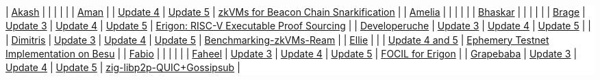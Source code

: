 | [Akash](https://github.com/h3lio5)                     |                                                                                    |                                                                                                    |                                                                                                    |                                                                                                                                                                       |
| [Aman](https://github.com/0xprivateChaos)              |                                                                                    | [Update 4](https://hackmd.io/@0xprivateChaos/rk_IjsLUee)                                           | [Update 5](https://hackmd.io/@0xprivateChaos/r1eP_ojLxe)                                           | [zkVMs for Beacon Chain Snarkification](./projects/grandine_beacon_zkVMs_snarkification.md)                                                                           |
| [Amelia](https://github.com/amebru)                    |                                                                                    |                                                                                                    |                                                                                                    |                                                                                                                                                                       |
| [Bhaskar](https://github.com/bhaskar1001101)           |                                                                                    |                                                                                                    |                                                                                                    |                                                                                                                                                                       |
| [Brage](https://github.com/2xic)                       | [Update 3](https://hackmd.io/@2xic/ByHVramrxl)                                     | [Update 4](https://hackmd.io/@2xic/rkvJfaGIle)                                                     | [Update 5](https://hackmd.io/@2xic/Skx9R42Igg)                                                     | [Erigon: RISC-V Executable Proof Sourcing](projects/erigon_riscv_proof_sourcing.md)                                                                                   |
| [Developeruche](https://github.com/developeruche)      | [Update 3](https://hackmd.io/@0xdeveloperuche/B1ye_85Hee)                          | [Update 4](https://hackmd.io/@0xdeveloperuche/rk2qBFzIgl)                                          | [Update 5](https://hackmd.io/@0xdeveloperuche/rJrbfojUxl)                                          |                                                                                                                                                                       |
| [Dimitris](https://gitlab.com/dmitsios)                | [Update 3](weekly-updates-2bb600.gitlab.io/jekyll/update/2025/07/05/week3.html)    | [Update 4](https://weekly-updates-2bb600.gitlab.io/jekyll/update/2025/07/12/week4.html)            | [Update 5](https://weekly-updates-2bb600.gitlab.io/jekyll/update/2025/07/21/week5.html)            | [Benchmarking-zkVMs-Ream](./projects/benchmarking_zkVMs_ream_dimitris.md)                                                                                             |
| [Ellie](https://github.com/0xEllie)                    |                                                                                    |                                                                                                    | [Update 4 and 5](https://hackmd.io/@0xEllie/HJGqDw9Iee)                                            | [Ephemery Testnet Implementation on Besu](./projects/Ephemery-Besu-Implementation.md)                                                                                 |
| [Fabio](https://github.com/fabioz888)                  |                                                                                    |                                                                                                    |                                                                                                    |                                                                                                                                                                       |
| [Faheel](https://github.com/faheelsattar)              | [Update 3](https://hackmd.io/@faheelsattar/SJnZNifIeg)                             | [Update 4](https://hackmd.io/@faheelsattar/Bko69nXwll)                                             | [Update 5](https://hackmd.io/@faheelsattar/BJAKfRmvgx)                                             | [FOCIL for Erigon](./projects/erigon_focil.md)                                                                                                                        |
| [Grapebaba](https://github.com/GrapeBaBa)              | [Update 3](https://hackmd.io/@grapebaba/HyReMdsHgl)                                | [Update 4](https://hackmd.io/@grapebaba/HkVt2Dj8xg)                                                | [Update 5](https://hackmd.io/@grapebaba/Bk0F-do8xl)                                                | [zig-libp2p-QUIC+Gossipsub](./projects/zig-libp2p-QUIC+Gossipsub.md)                                                                                                  |